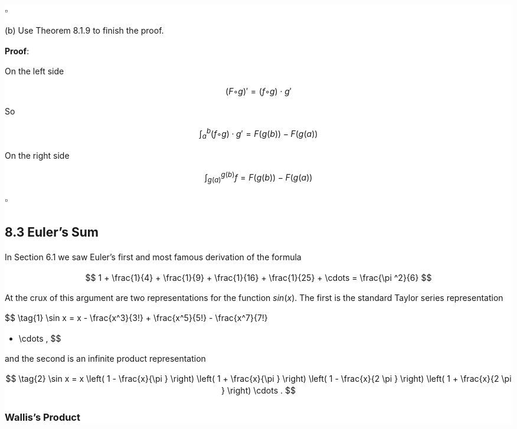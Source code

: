 $\square$

(b) Use Theorem 8.1.9 to finish the proof.

**Proof**:

On the left side

$$
(F◦g)' = (f◦g) \cdot g'
$$

So

$$ 
\int_{a}^{b} (f◦g)·g' = F(g(b)) - F(g(a))
$$

On the right side

$$ 
\int_{g(a)}^{g(b)} f = F(g(b)) - F(g(a))
$$

$\square$

## 8.3 Euler’s Sum

In Section 6.1 we saw Euler’s first and most famous derivation of the formula

$$ 
1 + \frac{1}{4} + \frac{1}{9} +
\frac{1}{16} + \frac{1}{25} + \cdots = \frac{\pi ^2}{6}
$$

At the crux of this argument are two representations for the function $sin(x)$.
The first is the standard Taylor series representation

$$ 
\tag{1}
\sin x = x - \frac{x^3}{3!} + \frac{x^5}{5!} - \frac{x^7}{7!}
+ \cdots ,
$$

and the second is an infinite product representation

$$ 
\tag{2}
\sin x = x
\left( 1 - \frac{x}{\pi } \right) 
\left( 1 + \frac{x}{\pi } \right) 
\left( 1 - \frac{x}{2 \pi } \right) 
\left( 1 + \frac{x}{2 \pi } \right)
\cdots .
$$

### Wallis’s Product
